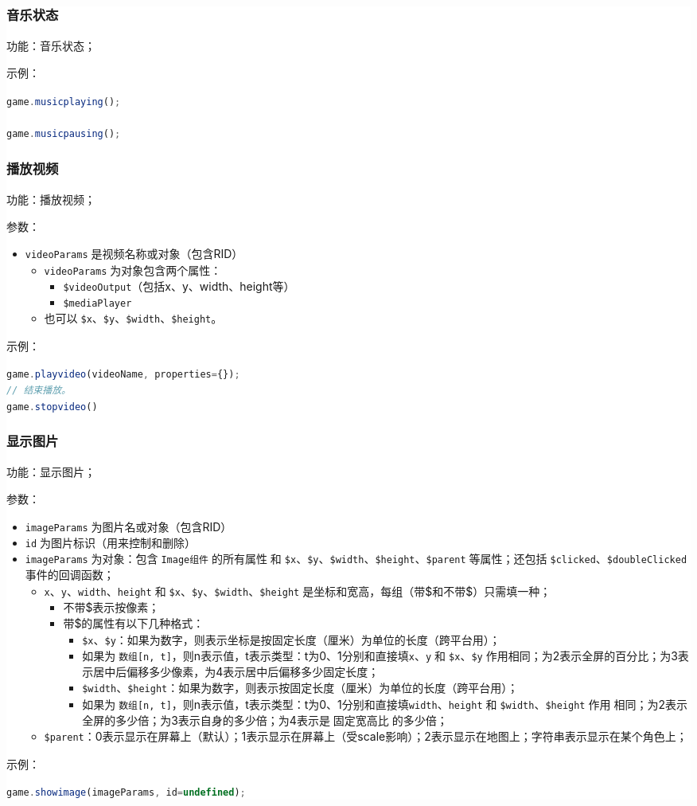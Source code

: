 ### 音乐状态

功能：音乐状态；

示例：

```js
game.musicplaying();

game.musicpausing();
```

### 播放视频

功能：播放视频；

参数：

- `videoParams` 是视频名称或对象（包含RID）
  - `videoParams` 为对象包含两个属性：
    - `$videoOutput`（包括x、y、width、height等）
    - `$mediaPlayer`
  - 也可以 `$x`、`$y`、`$width`、`$height`。

示例：

```js
game.playvideo(videoName, properties={});
// 结束播放。
game.stopvideo()
```

### 显示图片

功能：显示图片；

参数：

- `imageParams` 为图片名或对象（包含RID）
- `id` 为图片标识（用来控制和删除）
- `imageParams` 为对象：包含 `Image组件` 的所有属性 和 `$x`、`$y`、`$width`、`$height`、`$parent` 等属性；还包括 `$clicked`、`$doubleClicked` 事件的回调函数；
  - `x`、`y`、`width`、`height` 和 `$x`、`$y`、`$width`、`$height` 是坐标和宽高，每组（带\$和不带\$）只需填一种；
    - 不带\$表示按像素；
    - 带\$的属性有以下几种格式：
      - `$x`、`$y`：如果为数字，则表示坐标是按固定长度（厘米）为单位的长度（跨平台用）；
      - 如果为 `数组[n, t]`，则n表示值，t表示类型：t为0、1分别和直接填`x`、`y` 和 `$x`、`$y` 作用相同；为2表示全屏的百分比；为3表示居中后偏移多少像素，为4表示居中后偏移多少固定长度；
      - `$width`、`$height`：如果为数字，则表示按固定长度（厘米）为单位的长度（跨平台用）；
      - 如果为 `数组[n, t]`，则n表示值，t表示类型：t为0、1分别和直接填`width`、`height` 和 `$width`、`$height` 作用 相同；为2表示全屏的多少倍；为3表示自身的多少倍；为4表示是 固定宽高比 的多少倍；
  - `$parent`：0表示显示在屏幕上（默认）；1表示显示在屏幕上（受scale影响）；2表示显示在地图上；字符串表示显示在某个角色上；

示例：

```js
game.showimage(imageParams, id=undefined);
```
